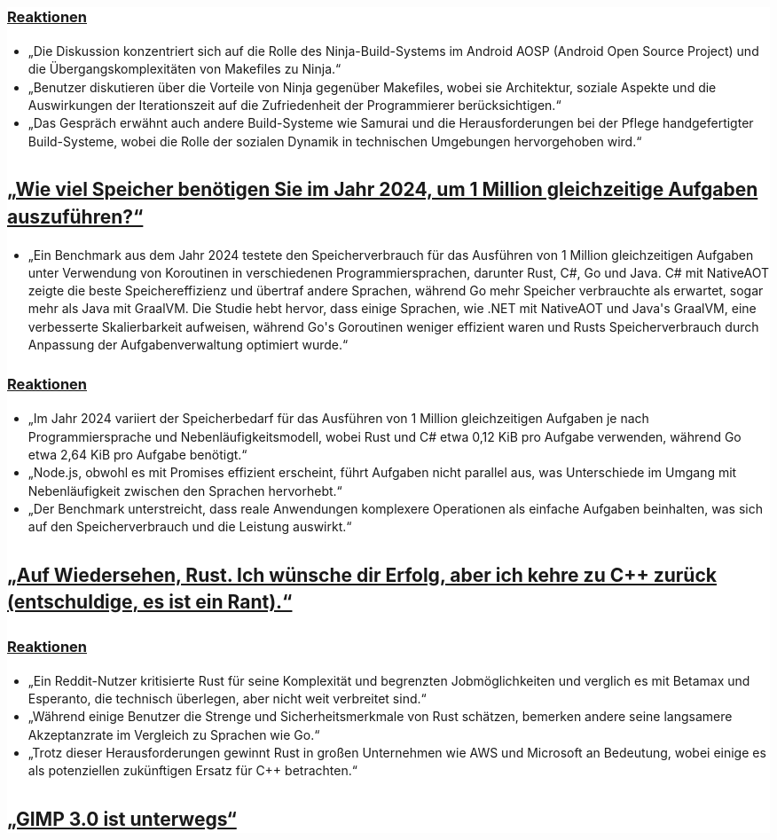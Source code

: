 ### [Reaktionen](https://news.ycombinator.com/item?id=42268310)

- „Die Diskussion konzentriert sich auf die Rolle des Ninja-Build-Systems im Android AOSP (Android Open Source Project) und die Übergangskomplexitäten von Makefiles zu Ninja.“
- „Benutzer diskutieren über die Vorteile von Ninja gegenüber Makefiles, wobei sie Architektur, soziale Aspekte und die Auswirkungen der Iterationszeit auf die Zufriedenheit der Programmierer berücksichtigen.“
- „Das Gespräch erwähnt auch andere Build-Systeme wie Samurai und die Herausforderungen bei der Pflege handgefertigter Build-Systeme, wobei die Rolle der sozialen Dynamik in technischen Umgebungen hervorgehoben wird.“

## [„Wie viel Speicher benötigen Sie im Jahr 2024, um 1 Million gleichzeitige Aufgaben auszuführen?“](https://hez2010.github.io/async-runtimes-benchmarks-2024/)

- „Ein Benchmark aus dem Jahr 2024 testete den Speicherverbrauch für das Ausführen von 1 Million gleichzeitigen Aufgaben unter Verwendung von Koroutinen in verschiedenen Programmiersprachen, darunter Rust, C#, Go und Java. C# mit NativeAOT zeigte die beste Speichereffizienz und übertraf andere Sprachen, während Go mehr Speicher verbrauchte als erwartet, sogar mehr als Java mit GraalVM. Die Studie hebt hervor, dass einige Sprachen, wie .NET mit NativeAOT und Java's GraalVM, eine verbesserte Skalierbarkeit aufweisen, während Go's Goroutinen weniger effizient waren und Rusts Speicherverbrauch durch Anpassung der Aufgabenverwaltung optimiert wurde.“

### [Reaktionen](https://news.ycombinator.com/item?id=42270378)

- „Im Jahr 2024 variiert der Speicherbedarf für das Ausführen von 1 Million gleichzeitigen Aufgaben je nach Programmiersprache und Nebenläufigkeitsmodell, wobei Rust und C# etwa 0,12 KiB pro Aufgabe verwenden, während Go etwa 2,64 KiB pro Aufgabe benötigt.“
- „Node.js, obwohl es mit Promises effizient erscheint, führt Aufgaben nicht parallel aus, was Unterschiede im Umgang mit Nebenläufigkeit zwischen den Sprachen hervorhebt.“
- „Der Benchmark unterstreicht, dass reale Anwendungen komplexere Operationen als einfache Aufgaben beinhalten, was sich auf den Speicherverbrauch und die Leistung auswirkt.“

## [„Auf Wiedersehen, Rust. Ich wünsche dir Erfolg, aber ich kehre zu C++ zurück (entschuldige, es ist ein Rant).“](https://old.reddit.com/r/rust/comments/1h15md8/goodbye_rust_i_wish_you_success_but_im_back_to_c/)

### [Reaktionen](https://news.ycombinator.com/item?id=42268819)

- „Ein Reddit-Nutzer kritisierte Rust für seine Komplexität und begrenzten Jobmöglichkeiten und verglich es mit Betamax und Esperanto, die technisch überlegen, aber nicht weit verbreitet sind.“
- „Während einige Benutzer die Strenge und Sicherheitsmerkmale von Rust schätzen, bemerken andere seine langsamere Akzeptanzrate im Vergleich zu Sprachen wie Go.“
- „Trotz dieser Herausforderungen gewinnt Rust in großen Unternehmen wie AWS und Microsoft an Bedeutung, wobei einige es als potenziellen zukünftigen Ersatz für C++ betrachten.“

## [„GIMP 3.0 ist unterwegs“](https://lwn.net/SubscriberLink/998793/6c8d00bd1b2a7948/)

